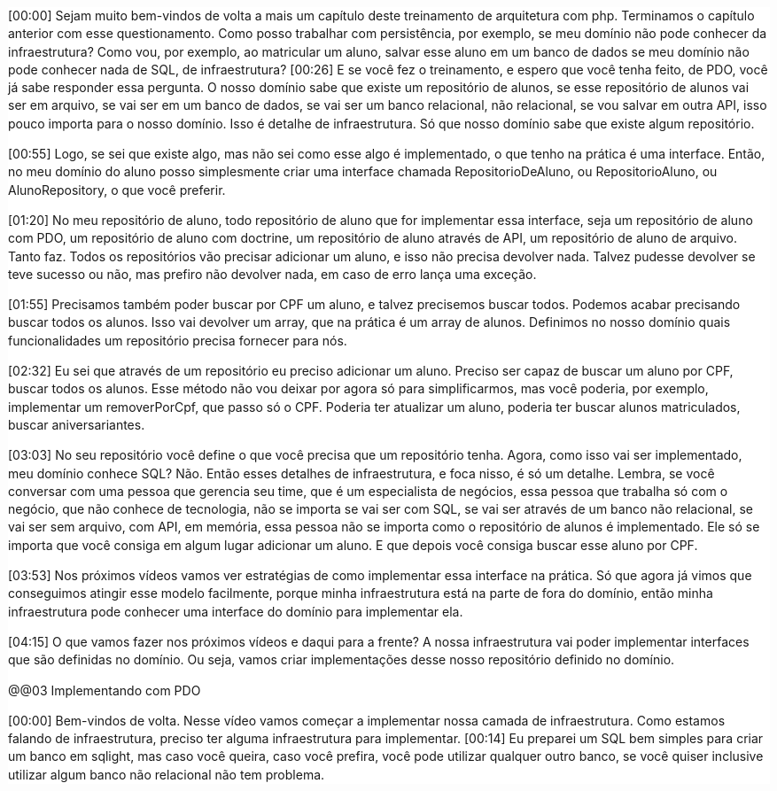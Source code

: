 [00:00] Sejam muito bem-vindos de volta a mais um capítulo deste treinamento de arquitetura com php. Terminamos o capítulo anterior com esse questionamento. Como posso trabalhar com persistência, por exemplo, se meu domínio não pode conhecer da infraestrutura? Como vou, por exemplo, ao matricular um aluno, salvar esse aluno em um banco de dados se meu domínio não pode conhecer nada de SQL, de infraestrutura?
[00:26] E se você fez o treinamento, e espero que você tenha feito, de PDO, você já sabe responder essa pergunta. O nosso domínio sabe que existe um repositório de alunos, se esse repositório de alunos vai ser em arquivo, se vai ser em um banco de dados, se vai ser um banco relacional, não relacional, se vou salvar em outra API, isso pouco importa para o nosso domínio. Isso é detalhe de infraestrutura. Só que nosso domínio sabe que existe algum repositório.

[00:55] Logo, se sei que existe algo, mas não sei como esse algo é implementado, o que tenho na prática é uma interface. Então, no meu domínio do aluno posso simplesmente criar uma interface chamada RepositorioDeAluno, ou RepositorioAluno, ou AlunoRepository, o que você preferir.

[01:20] No meu repositório de aluno, todo repositório de aluno que for implementar essa interface, seja um repositório de aluno com PDO, um repositório de aluno com doctrine, um repositório de aluno através de API, um repositório de aluno de arquivo. Tanto faz. Todos os repositórios vão precisar adicionar um aluno, e isso não precisa devolver nada. Talvez pudesse devolver se teve sucesso ou não, mas prefiro não devolver nada, em caso de erro lança uma exceção.

[01:55] Precisamos também poder buscar por CPF um aluno, e talvez precisemos buscar todos. Podemos acabar precisando buscar todos os alunos. Isso vai devolver um array, que na prática é um array de alunos. Definimos no nosso domínio quais funcionalidades um repositório precisa fornecer para nós.

[02:32] Eu sei que através de um repositório eu preciso adicionar um aluno. Preciso ser capaz de buscar um aluno por CPF, buscar todos os alunos. Esse método não vou deixar por agora só para simplificarmos, mas você poderia, por exemplo, implementar um removerPorCpf, que passo só o CPF. Poderia ter atualizar um aluno, poderia ter buscar alunos matriculados, buscar aniversariantes.

[03:03] No seu repositório você define o que você precisa que um repositório tenha. Agora, como isso vai ser implementado, meu domínio conhece SQL? Não. Então esses detalhes de infraestrutura, e foca nisso, é só um detalhe. Lembra, se você conversar com uma pessoa que gerencia seu time, que é um especialista de negócios, essa pessoa que trabalha só com o negócio, que não conhece de tecnologia, não se importa se vai ser com SQL, se vai ser através de um banco não relacional, se vai ser sem arquivo, com API, em memória, essa pessoa não se importa como o repositório de alunos é implementado. Ele só se importa que você consiga em algum lugar adicionar um aluno. E que depois você consiga buscar esse aluno por CPF.

[03:53] Nos próximos vídeos vamos ver estratégias de como implementar essa interface na prática. Só que agora já vimos que conseguimos atingir esse modelo facilmente, porque minha infraestrutura está na parte de fora do domínio, então minha infraestrutura pode conhecer uma interface do domínio para implementar ela.

[04:15] O que vamos fazer nos próximos vídeos e daqui para a frente? A nossa infraestrutura vai poder implementar interfaces que são definidas no domínio. Ou seja, vamos criar implementações desse nosso repositório definido no domínio.

@@03
Implementando com PDO

[00:00] Bem-vindos de volta. Nesse vídeo vamos começar a implementar nossa camada de infraestrutura. Como estamos falando de infraestrutura, preciso ter alguma infraestrutura para implementar.
[00:14] Eu preparei um SQL bem simples para criar um banco em sqlight, mas caso você queira, caso você prefira, você pode utilizar qualquer outro banco, se você quiser inclusive utilizar algum banco não relacional não tem problema.

